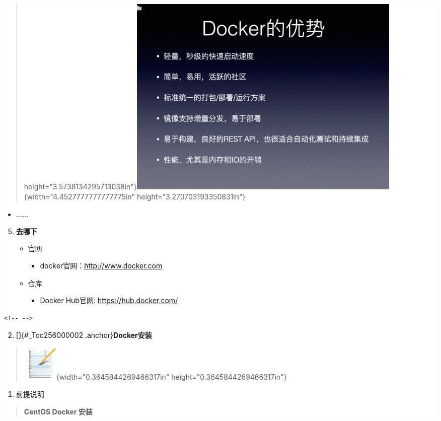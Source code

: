 > height="3.5738134295713038in"}![graphic]( image/media/image22.jpeg){width="4.4527777777777775in"
> height="3.270703193350831in"}

-   \...\...

5.  **去哪下**

    -   官网

        -   docker官网：http://www.docker.com

    -   仓库

        -   Docker Hub官网: https://hub.docker.com/

```{=html}
<!-- -->
```
2.  []{#_Toc256000002 .anchor}**Docker安装**

> ![]( image/media/image23.png){width="0.3645844269466317in"
> height="0.3645844269466317in"}

1.  前提说明

> **CentOS Docker 安装**
>